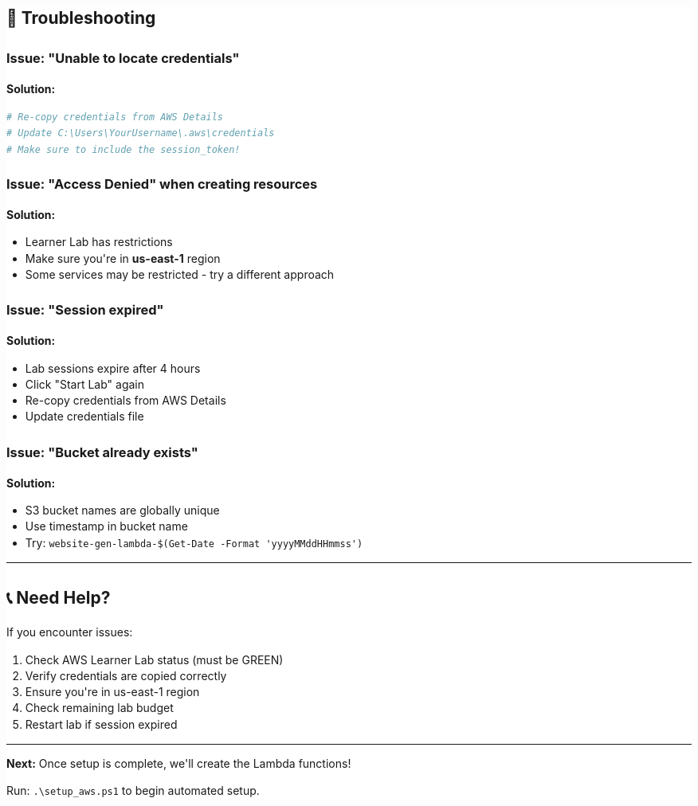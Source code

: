 ## 🚨 Troubleshooting

### Issue: "Unable to locate credentials"
**Solution:**
```powershell
# Re-copy credentials from AWS Details
# Update C:\Users\YourUsername\.aws\credentials
# Make sure to include the session_token!
```

### Issue: "Access Denied" when creating resources
**Solution:**
- Learner Lab has restrictions
- Make sure you're in **us-east-1** region
- Some services may be restricted - try a different approach

### Issue: "Session expired"
**Solution:**
- Lab sessions expire after 4 hours
- Click "Start Lab" again
- Re-copy credentials from AWS Details
- Update credentials file

### Issue: "Bucket already exists"
**Solution:**
- S3 bucket names are globally unique
- Use timestamp in bucket name
- Try: `website-gen-lambda-$(Get-Date -Format 'yyyyMMddHHmmss')`

---

## 📞 Need Help?

If you encounter issues:
1. Check AWS Learner Lab status (must be GREEN)
2. Verify credentials are copied correctly
3. Ensure you're in us-east-1 region
4. Check remaining lab budget
5. Restart lab if session expired

---

**Next:** Once setup is complete, we'll create the Lambda functions!

Run: `.\setup_aws.ps1` to begin automated setup.
